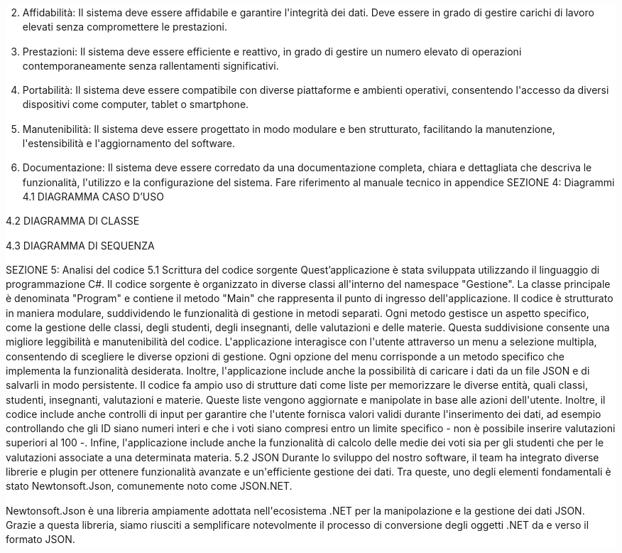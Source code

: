 2.	Affidabilità: Il sistema deve essere affidabile e garantire l'integrità dei dati. Deve essere in grado di gestire carichi di lavoro elevati senza compromettere le prestazioni.

3.	Prestazioni: Il sistema deve essere efficiente e reattivo, in grado di gestire un numero elevato di operazioni contemporaneamente senza rallentamenti significativi.

4.	Portabilità: Il sistema deve essere compatibile con diverse piattaforme e ambienti operativi, consentendo l'accesso da diversi dispositivi come computer, tablet o smartphone.

5.	Manutenibilità: Il sistema deve essere progettato in modo modulare e ben strutturato, facilitando la manutenzione, l'estensibilità e l'aggiornamento del software.

6.	Documentazione: Il sistema deve essere corredato da una documentazione completa, chiara e dettagliata che descriva le funzionalità, l'utilizzo e la configurazione del sistema. Fare riferimento al manuale tecnico in appendice
SEZIONE 4: Diagrammi
4.1 DIAGRAMMA CASO D’USO

 

4.2 DIAGRAMMA DI CLASSE
 
4.3 DIAGRAMMA DI SEQUENZA
 

SEZIONE 5: Analisi del codice
5.1 Scrittura del codice sorgente
Quest’applicazione è stata sviluppata utilizzando il linguaggio di programmazione C#. 
Il codice sorgente è organizzato in diverse classi all'interno del namespace "Gestione". La classe principale è denominata "Program" e contiene il metodo "Main" che rappresenta il punto di ingresso dell'applicazione.
Il codice è strutturato in maniera modulare, suddividendo le funzionalità di gestione in metodi separati. Ogni metodo gestisce un aspetto specifico, come la gestione delle classi, degli studenti, degli insegnanti, delle valutazioni e delle materie. Questa suddivisione consente una migliore leggibilità e manutenibilità del codice.
L'applicazione interagisce con l'utente attraverso un menu a selezione multipla, consentendo di scegliere le diverse opzioni di gestione. Ogni opzione del menu corrisponde a un metodo specifico che implementa la funzionalità desiderata. Inoltre, l'applicazione include anche la possibilità di caricare i dati da un file JSON e di salvarli in modo persistente.
Il codice fa ampio uso di strutture dati come liste per memorizzare le diverse entità, quali classi, studenti, insegnanti, valutazioni e materie. Queste liste vengono aggiornate e manipolate in base alle azioni dell'utente.
Inoltre, il codice include anche controlli di input per garantire che l'utente fornisca valori validi durante l'inserimento dei dati, ad esempio controllando che gli ID siano numeri interi e che i voti siano compresi entro un limite specifico - non è possibile inserire valutazioni superiori al 100 -. 
Infine, l'applicazione include anche la funzionalità di calcolo delle medie dei voti sia per gli studenti che per le valutazioni associate a una determinata materia.
5.2 JSON
Durante lo sviluppo del nostro software, il team ha integrato diverse librerie e plugin per ottenere funzionalità avanzate e un'efficiente gestione dei dati. Tra queste, uno degli elementi fondamentali è stato Newtonsoft.Json, comunemente noto come JSON.NET.

Newtonsoft.Json è una libreria ampiamente adottata nell'ecosistema .NET per la manipolazione e la gestione dei dati JSON. Grazie a questa libreria, siamo riusciti a semplificare notevolmente il processo di conversione degli oggetti .NET da e verso il formato JSON.
